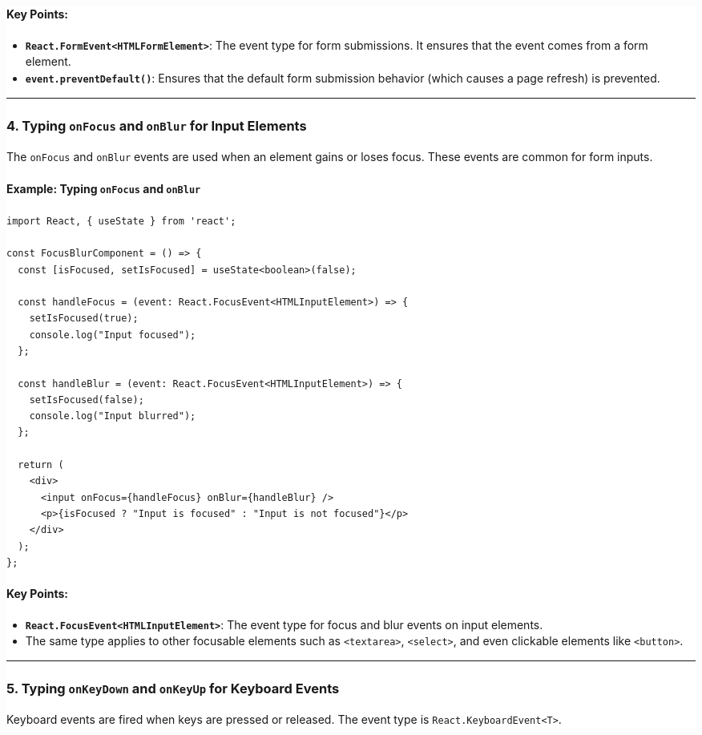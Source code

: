 #### Key Points:
- **`React.FormEvent<HTMLFormElement>`**: The event type for form submissions. It ensures that the event comes from a form element.
- **`event.preventDefault()`**: Ensures that the default form submission behavior (which causes a page refresh) is prevented.

---

### 4. **Typing `onFocus` and `onBlur` for Input Elements**

The `onFocus` and `onBlur` events are used when an element gains or loses focus. These events are common for form inputs.

#### Example: Typing `onFocus` and `onBlur`

```tsx
import React, { useState } from 'react';

const FocusBlurComponent = () => {
  const [isFocused, setIsFocused] = useState<boolean>(false);

  const handleFocus = (event: React.FocusEvent<HTMLInputElement>) => {
    setIsFocused(true);
    console.log("Input focused");
  };

  const handleBlur = (event: React.FocusEvent<HTMLInputElement>) => {
    setIsFocused(false);
    console.log("Input blurred");
  };

  return (
    <div>
      <input onFocus={handleFocus} onBlur={handleBlur} />
      <p>{isFocused ? "Input is focused" : "Input is not focused"}</p>
    </div>
  );
};
```

#### Key Points:
- **`React.FocusEvent<HTMLInputElement>`**: The event type for focus and blur events on input elements.
- The same type applies to other focusable elements such as `<textarea>`, `<select>`, and even clickable elements like `<button>`.

---

### 5. **Typing `onKeyDown` and `onKeyUp` for Keyboard Events**

Keyboard events are fired when keys are pressed or released. The event type is `React.KeyboardEvent<T>`.
